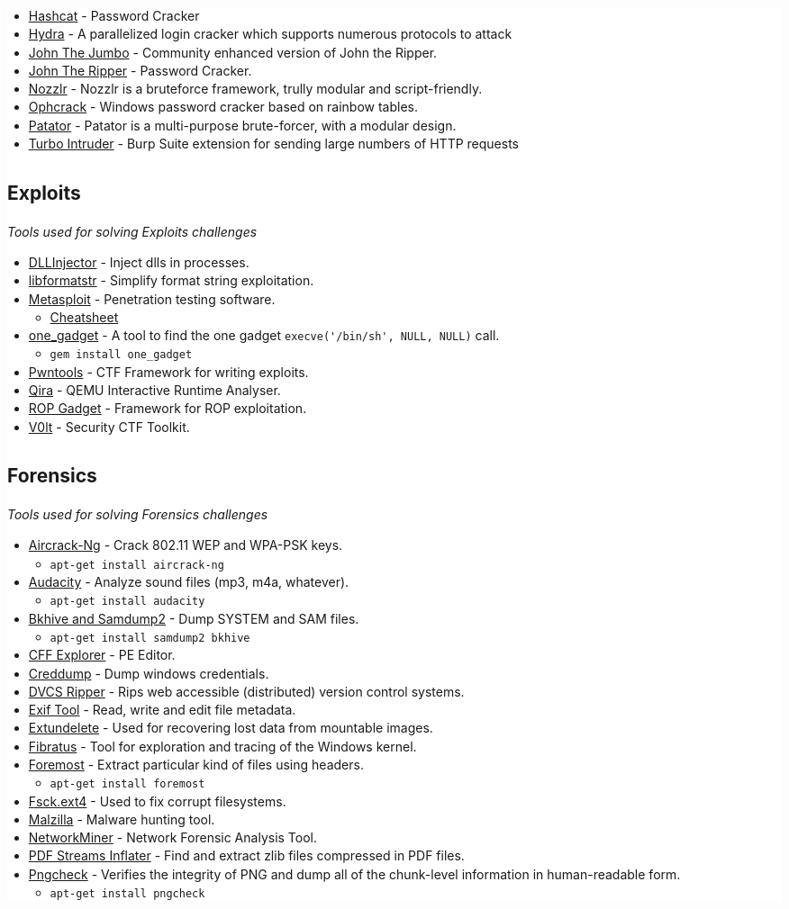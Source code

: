 *   [Hashcat](https://hashcat.net/hashcat/) - Password Cracker
*   [Hydra](https://tools.kali.org/password-attacks/hydra) - A parallelized login cracker which supports numerous protocols to attack
*   [John The Jumbo](https://github.com/magnumripper/JohnTheRipper) - Community enhanced version of John the Ripper.
*   [John The Ripper](http://www.openwall.com/john/) - Password Cracker.
*   [Nozzlr](https://github.com/intrd/nozzlr) - Nozzlr is a bruteforce framework, trully modular and script-friendly.
*   [Ophcrack](http://ophcrack.sourceforge.net/) - Windows password cracker based on rainbow tables.
*   [Patator](https://github.com/lanjelot/patator) - Patator is a multi-purpose brute-forcer, with a modular design.
*   [Turbo Intruder](https://portswigger.net/research/turbo-intruder-embracing-the-billion-request-attack) - Burp Suite extension for sending large numbers of HTTP requests

## Exploits

*Tools used for solving Exploits challenges*

*   [DLLInjector](https://github.com/OpenSecurityResearch/dllinjector) - Inject dlls in processes.
*   [libformatstr](https://github.com/hellman/libformatstr) - Simplify format string exploitation.
*   [Metasploit](http://www.metasploit.com/) - Penetration testing software.
    *   [Cheatsheet](https://www.comparitech.com/net-admin/metasploit-cheat-sheet/)
*   [one\_gadget](https://github.com/david942j/one_gadget) -  A tool to find the one gadget `execve('/bin/sh', NULL, NULL)` call.
    *   `gem install one_gadget`
*   [Pwntools](https://github.com/Gallopsled/pwntools) - CTF Framework for writing exploits.
*   [Qira](https://github.com/BinaryAnalysisPlatform/qira) - QEMU Interactive Runtime Analyser.
*   [ROP Gadget](https://github.com/JonathanSalwan/ROPgadget) - Framework for ROP exploitation.
*   [V0lt](https://github.com/P1kachu/v0lt) - Security CTF Toolkit.

## Forensics

*Tools used for solving Forensics challenges*

*   [Aircrack-Ng](http://www.aircrack-ng.org/) - Crack 802.11 WEP and WPA-PSK keys.
    *   `apt-get install aircrack-ng`
*   [Audacity](http://sourceforge.net/projects/audacity/) - Analyze sound files (mp3, m4a, whatever).
    *   `apt-get install audacity`
*   [Bkhive and Samdump2](http://sourceforge.net/projects/ophcrack/files/samdump2/) - Dump SYSTEM and SAM files.
    *   `apt-get install samdump2 bkhive`
*   [CFF Explorer](http://www.ntcore.com/exsuite.php) - PE Editor.
*   [Creddump](https://github.com/moyix/creddump) - Dump windows credentials.
*   [DVCS Ripper](https://github.com/kost/dvcs-ripper) - Rips web accessible (distributed) version control systems.
*   [Exif Tool](http://www.sno.phy.queensu.ca/\~phil/exiftool/) - Read, write and edit file metadata.
*   [Extundelete](http://extundelete.sourceforge.net/) - Used for recovering lost data from mountable images.
*   [Fibratus](https://github.com/rabbitstack/fibratus) - Tool for exploration and tracing of the Windows kernel.
*   [Foremost](http://foremost.sourceforge.net/) - Extract particular kind of files using headers.
    *   `apt-get install foremost`
*   [Fsck.ext4](http://linux.die.net/man/8/fsck.ext3) - Used to fix corrupt filesystems.
*   [Malzilla](http://malzilla.sourceforge.net/) - Malware hunting tool.
*   [NetworkMiner](http://www.netresec.com/?page=NetworkMiner) - Network Forensic Analysis Tool.
*   [PDF Streams Inflater](http://malzilla.sourceforge.net/downloads.html) - Find and extract zlib files compressed in PDF files.
*   [Pngcheck](http://www.libpng.org/pub/png/apps/pngcheck.html) - Verifies the integrity of PNG and dump all of the chunk-level information in human-readable form.
    *   `apt-get install pngcheck`